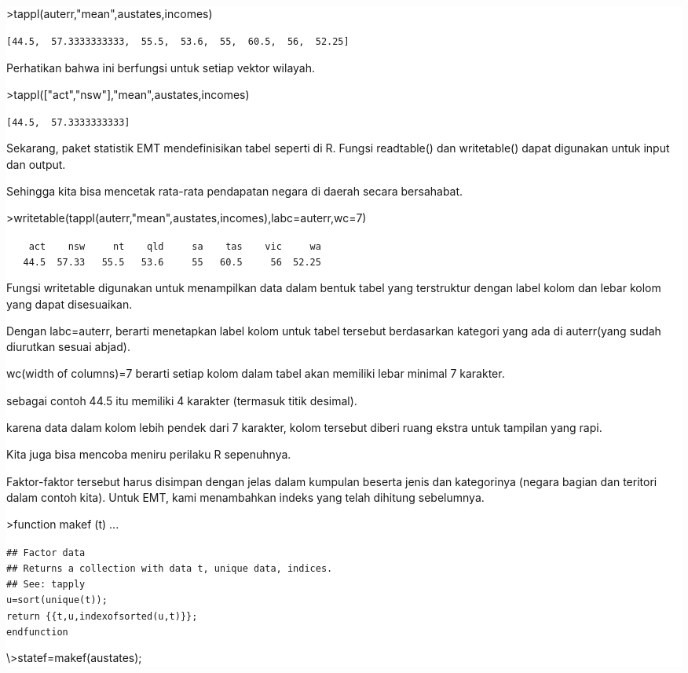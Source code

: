 
\>tappl(auterr,"mean",austates,incomes)


    [44.5,  57.3333333333,  55.5,  53.6,  55,  60.5,  56,  52.25]

Perhatikan bahwa ini berfungsi untuk setiap vektor wilayah.


\>tappl(["act","nsw"],"mean",austates,incomes)


    [44.5,  57.3333333333]

Sekarang, paket statistik EMT mendefinisikan tabel seperti di R.
Fungsi readtable() dan writetable() dapat digunakan untuk input dan
output.


Sehingga kita bisa mencetak rata-rata pendapatan negara di daerah
secara bersahabat.


\>writetable(tappl(auterr,"mean",austates,incomes),labc=auterr,wc=7)


        act    nsw     nt    qld     sa    tas    vic     wa
       44.5  57.33   55.5   53.6     55   60.5     56  52.25

Fungsi writetable digunakan untuk menampilkan data dalam bentuk tabel
yang terstruktur dengan label kolom dan lebar kolom yang dapat
disesuaikan.


Dengan labc=auterr, berarti menetapkan label kolom untuk tabel
tersebut berdasarkan kategori yang ada di auterr(yang sudah diurutkan
sesuai abjad).


wc(width of columns)=7 berarti setiap kolom dalam tabel akan memiliki
lebar minimal 7 karakter.


sebagai contoh 44.5 itu memiliki 4 karakter (termasuk titik desimal).


karena data dalam kolom lebih pendek dari 7 karakter, kolom tersebut
diberi ruang ekstra untuk tampilan yang rapi.


Kita juga bisa mencoba meniru perilaku R sepenuhnya.


Faktor-faktor tersebut harus disimpan dengan jelas dalam kumpulan
beserta jenis dan kategorinya (negara bagian dan teritori dalam contoh
kita). Untuk EMT, kami menambahkan indeks yang telah dihitung
sebelumnya.


\>function makef (t) ...


    ## Factor data
    ## Returns a collection with data t, unique data, indices.
    ## See: tapply
    u=sort(unique(t));
    return {{t,u,indexofsorted(u,t)}};
    endfunction
</pre>
\>statef=makef(austates);
